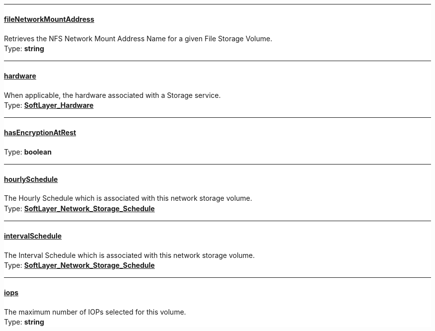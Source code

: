
</div>
<div class="prop-row">

-----
[fileNetworkMountAddress]: #filenetworkmountaddress
#### [fileNetworkMountAddress]
Retrieves the NFS Network Mount Address Name for a given File Storage Volume.  
<span class="type-label">Type: </span>**string**


</div>
<div class="prop-row">

-----
[hardware]: #hardware
#### [hardware]
When applicable, the hardware associated with a Storage service.  
<span class="type-label">Type: </span>**<a href='/reference/datatypes/SoftLayer_Hardware'>SoftLayer_Hardware </a>**


</div>
<div class="prop-row">

-----
[hasEncryptionAtRest]: #hasencryptionatrest
#### [hasEncryptionAtRest]
  
<span class="type-label">Type: </span>**boolean**


</div>
<div class="prop-row">

-----
[hourlySchedule]: #hourlyschedule
#### [hourlySchedule]
The Hourly Schedule which is associated with this network storage volume.  
<span class="type-label">Type: </span>**<a href='/reference/datatypes/SoftLayer_Network_Storage_Schedule'>SoftLayer_Network_Storage_Schedule </a>**


</div>
<div class="prop-row">

-----
[intervalSchedule]: #intervalschedule
#### [intervalSchedule]
The Interval Schedule which is associated with this network storage volume.  
<span class="type-label">Type: </span>**<a href='/reference/datatypes/SoftLayer_Network_Storage_Schedule'>SoftLayer_Network_Storage_Schedule </a>**


</div>
<div class="prop-row">

-----
[iops]: #iops
#### [iops]
The maximum number of IOPs selected for this volume.  
<span class="type-label">Type: </span>**string**


[accountId]: #accountid
[capacityGb]: #capacitygb
[createDate]: #createdate
[guestId]: #guestid
[hardwareId]: #hardwareid
[hostId]: #hostid
[id]: #id
[nasType]: #nastype
[notes]: #notes
[password]: #password
[serviceProviderId]: #serviceproviderid
[storageTypeId]: #storagetypeid
[upgradableFlag]: #upgradableflag
[username]: #username
[account]: #account
[accountPassword]: #accountpassword
[activeTransactions]: #activetransactions
[allowDisasterRecoveryFailover]: #allowdisasterrecoveryfailover
[allowedHardware]: #allowedhardware
[allowedIpAddresses]: #allowedipaddresses
[allowedReplicationHardware]: #allowedreplicationhardware
[allowedReplicationIpAddresses]: #allowedreplicationipaddresses
[allowedReplicationSubnets]: #allowedreplicationsubnets
[allowedReplicationVirtualGuests]: #allowedreplicationvirtualguests
[allowedSubnets]: #allowedsubnets
[allowedVirtualGuests]: #allowedvirtualguests
[billingItem]: #billingitem
[billingItemCategory]: #billingitemcategory
[bytesUsed]: #bytesused
[creationScheduleId]: #creationscheduleid
[credentials]: #credentials
[dailySchedule]: #dailyschedule
[dependentDuplicate]: #dependentduplicate
[dependentDuplicates]: #dependentduplicates
[events]: #events
[failbackInProgressFlag]: #failbackinprogressflag
[failbackNotAllowed]: #failbacknotallowed
[isDependentDuplicateProvisionCompleted]: #isdependentduplicateprovisioncompleted
[isInDedicatedServiceResource]: #isindedicatedserviceresource
[isReadyForSnapshot]: #isreadyforsnapshot
[isReadyToMount]: #isreadytomount
[iscsiLuns]: #iscsiluns
[iscsiTargetIpAddresses]: #iscsitargetipaddresses
[lunId]: #lunid
[manualSnapshots]: #manualsnapshots
[metricTrackingObject]: #metrictrackingobject
[mountPath]: #mountpath
[mountableFlag]: #mountableflag
[moveAndSplitStatus]: #moveandsplitstatus
[notificationSubscribers]: #notificationsubscribers
[originalSnapshotName]: #originalsnapshotname
[originalVolumeName]: #originalvolumename
[originalVolumeSize]: #originalvolumesize
[osType]: #ostype
[osTypeId]: #ostypeid
[parentPartnerships]: #parentpartnerships
[parentVolume]: #parentvolume
[partnerships]: #partnerships
[permissionsGroups]: #permissionsgroups
[properties]: #properties
[provisionedIops]: #provisionediops
[replicatingLuns]: #replicatingluns
[replicatingVolume]: #replicatingvolume
[replicationEvents]: #replicationevents
[replicationPartners]: #replicationpartners
[replicationSchedule]: #replicationschedule
[replicationStatus]: #replicationstatus
[schedules]: #schedules
[serviceResource]: #serviceresource
[serviceResourceBackendIpAddress]: #serviceresourcebackendipaddress
[serviceResourceName]: #serviceresourcename
[snapshotCapacityGb]: #snapshotcapacitygb
[snapshotCreationTimestamp]: #snapshotcreationtimestamp
[snapshotDeletionThresholdPercentage]: #snapshotdeletionthresholdpercentage
[snapshotSizeBytes]: #snapshotsizebytes
[snapshotSpaceAvailable]: #snapshotspaceavailable
[snapshots]: #snapshots
[staasVersion]: #staasversion
[storageGroups]: #storagegroups
[storageTierLevel]: #storagetierlevel
[storageType]: #storagetype
[totalBytesUsed]: #totalbytesused
[totalScheduleSnapshotRetentionCount]: #totalschedulesnapshotretentioncount
[usageNotification]: #usagenotification
[vendorName]: #vendorname
[virtualGuest]: #virtualguest
[volumeHistory]: #volumehistory
[volumeName]: #volumename
[volumeStatus]: #volumestatus
[webccAccount]: #webccaccount
[weeklySchedule]: #weeklyschedule
[activeTransactionCount]: #activetransactioncount
[allowedHardwareCount]: #allowedhardwarecount
[allowedIpAddressCount]: #allowedipaddresscount
[allowedReplicationHardwareCount]: #allowedreplicationhardwarecount
[allowedReplicationIpAddressCount]: #allowedreplicationipaddresscount
[allowedReplicationSubnetCount]: #allowedreplicationsubnetcount
[allowedReplicationVirtualGuestCount]: #allowedreplicationvirtualguestcount
[allowedSubnetCount]: #allowedsubnetcount
[allowedVirtualGuestCount]: #allowedvirtualguestcount
[credentialCount]: #credentialcount
[dependentDuplicateCount]: #dependentduplicatecount
[eventCount]: #eventcount
[iscsiLunCount]: #iscsiluncount
[iscsiTargetIpAddressCount]: #iscsitargetipaddresscount
[manualSnapshotCount]: #manualsnapshotcount
[notificationSubscriberCount]: #notificationsubscribercount
[parentPartnershipCount]: #parentpartnershipcount
[partnershipCount]: #partnershipcount
[permissionsGroupCount]: #permissionsgroupcount
[propertyCount]: #propertycount
[replicatingLunCount]: #replicatingluncount
[replicationEventCount]: #replicationeventcount
[replicationPartnerCount]: #replicationpartnercount
[scheduleCount]: #schedulecount
[snapshotCount]: #snapshotcount
[storageGroupCount]: #storagegroupcount
[volumeHistoryCount]: #volumehistorycount